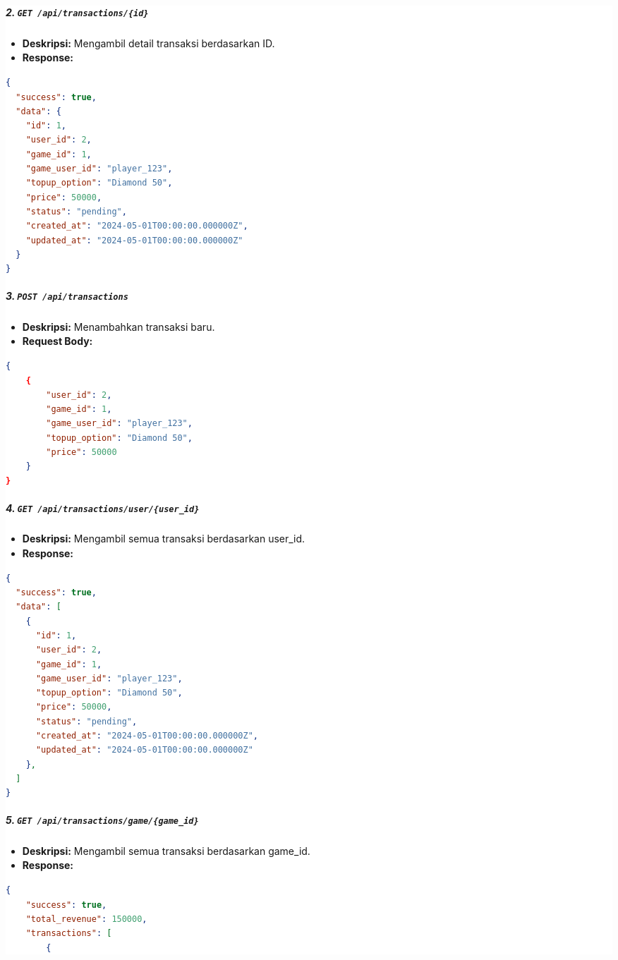 ##### 2. `GET /api/transactions/{id}`
- **Deskripsi:** Mengambil detail transaksi berdasarkan ID.
- **Response:**
```json
{
  "success": true,
  "data": {
    "id": 1,
    "user_id": 2,
    "game_id": 1,
    "game_user_id": "player_123",
    "topup_option": "Diamond 50",
    "price": 50000,
    "status": "pending",
    "created_at": "2024-05-01T00:00:00.000000Z",
    "updated_at": "2024-05-01T00:00:00.000000Z"
  }
}
```
##### 3. `POST /api/transactions`
- **Deskripsi:** Menambahkan transaksi baru.
- **Request Body:**
```json
{
    {
        "user_id": 2,
        "game_id": 1,
        "game_user_id": "player_123",
        "topup_option": "Diamond 50",
        "price": 50000
    }
}
```
##### 4. `GET /api/transactions/user/{user_id}`
- **Deskripsi:** Mengambil semua transaksi berdasarkan user_id.
- **Response:**
```json
{
  "success": true,
  "data": [
    {
      "id": 1,
      "user_id": 2,
      "game_id": 1,
      "game_user_id": "player_123",
      "topup_option": "Diamond 50",
      "price": 50000,
      "status": "pending",
      "created_at": "2024-05-01T00:00:00.000000Z",
      "updated_at": "2024-05-01T00:00:00.000000Z"
    },
  ]
}

```
##### 5. `GET /api/transactions/game/{game_id}`
- **Deskripsi:** Mengambil semua transaksi berdasarkan game_id.
- **Response:**
```json
{
    "success": true,
    "total_revenue": 150000,
    "transactions": [
        {
```